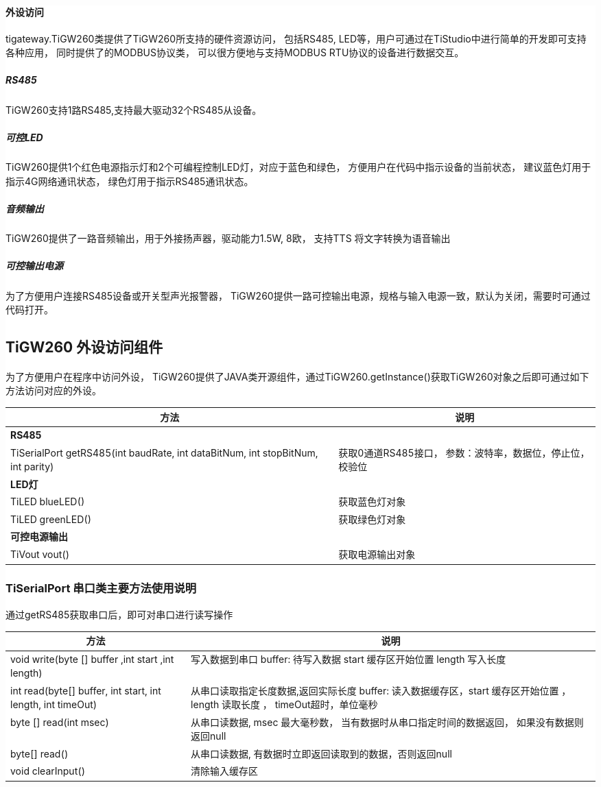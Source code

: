 #### 外设访问

tigateway.TiGW260类提供了TiGW260所支持的硬件资源访问， 包括RS485, LED等，用户可通过在TiStudio中进行简单的开发即可支持各种应用， 同时提供了的MODBUS协议类， 可以很方便地与支持MODBUS RTU协议的设备进行数据交互。 

##### RS485

TiGW260支持1路RS485,支持最大驱动32个RS485从设备。 

##### 可控LED 

TiGW260提供1个红色电源指示灯和2个可编程控制LED灯，对应于蓝色和绿色， 方便用户在代码中指示设备的当前状态， 建议蓝色灯用于指示4G网络通讯状态， 绿色灯用于指示RS485通讯状态。

##### 音频输出

TiGW260提供了一路音频输出，用于外接扬声器，驱动能力1.5W, 8欧， 支持TTS 将文字转换为语音输出

##### 可控输出电源

为了方便用户连接RS485设备或开关型声光报警器， TiGW260提供一路可控输出电源，规格与输入电源一致，默认为关闭，需要时可通过代码打开。



## TiGW260 外设访问组件

为了方便用户在程序中访问外设， TiGW260提供了JAVA类开源组件，通过TiGW260.getInstance()获取TiGW260对象之后即可通过如下方法访问对应的外设。

| 方法                                                         | 说明                                                      |
| ------------------------------------------------------------ | --------------------------------------------------------- |
| **RS485**                                                    |                                                           |
| TiSerialPort getRS485(int baudRate, int dataBitNum, int stopBitNum, int parity) | 获取0通道RS485接口， 参数：波特率，数据位，停止位，校验位 |
| **LED灯**                                                    |                                                           |
| TiLED blueLED()                                              | 获取蓝色灯对象                                            |
| TiLED greenLED()                                             | 获取绿色灯对象                                            |
| **可控电源输出**                                             |                                                           |
| TiVout vout()                                                | 获取电源输出对象                                          |



### TiSerialPort  串口类主要方法使用说明

通过getRS485获取串口后，即可对串口进行读写操作

| 方法                                                        | 说明                                                         |
| ----------------------------------------------------------- | ------------------------------------------------------------ |
| void write(byte [] buffer ,int start ,int length)           | 写入数据到串口 buffer: 待写入数据  start  缓存区开始位置 length 写入长度 |
| int read(byte[] buffer, int start, int length, int timeOut) | 从串口读取指定长度数据,返回实际长度  buffer: 读入数据缓存区，start 缓存区开始位置 ，length 读取长度 ， timeOut超时，单位毫秒 |
| byte [] read(int msec)                                      | 从串口读数据, msec 最大毫秒数， 当有数据时从串口指定时间的数据返回， 如果没有数据则返回null |
| byte[] read()                                               | 从串口读数据, 有数据时立即返回读取到的数据，否则返回null     |
| void clearInput()                                           | 清除输入缓存区                                               |
